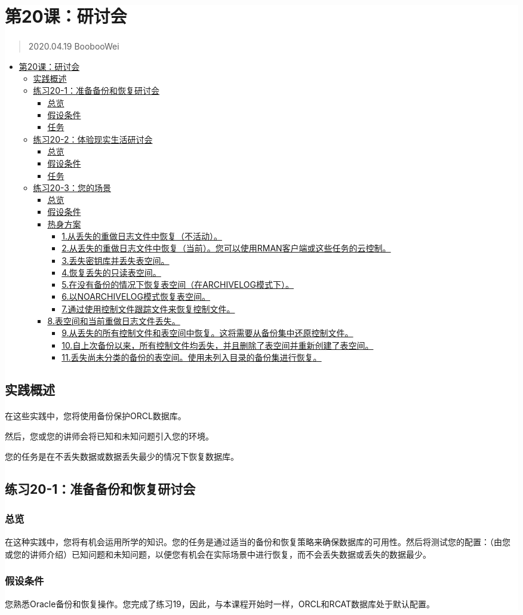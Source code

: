 # 第20课：研讨会

> 2020.04.19 BoobooWei



- [第20课：研讨会](#第20课：研讨会)   
   - [实践概述](#实践概述)   
   - [练习20-1：准备备份和恢复研讨会](#练习20-1：准备备份和恢复研讨会)   
      - [总览](#总览)   
      - [假设条件](#假设条件)   
      - [任务](#任务)   
   - [练习20-2：体验现实生活研讨会](#练习20-2：体验现实生活研讨会)   
      - [总览](#总览)   
      - [假设条件](#假设条件)   
      - [任务](#任务)   
   - [练习20-3：您的场景](#练习20-3：您的场景)   
      - [总览](#总览)   
      - [假设条件](#假设条件)   
      - [热身方案](#热身方案)   
         - [1.从丢失的重做日志文件中恢复（不活动）。](#1从丢失的重做日志文件中恢复（不活动）。)   
         - [2.从丢失的重做日志文件中恢复（当前）。您可以使用RMAN客户端或这些任务的云控制。](#2从丢失的重做日志文件中恢复（当前）。您可以使用rman客户端或这些任务的云控制。)   
         - [3.丢失密钥库并丢失表空间。](#3丢失密钥库并丢失表空间。)   
         - [4.恢复丢失的只读表空间。](#4恢复丢失的只读表空间。)   
         - [5.在没有备份的情况下恢复表空间（在ARCHIVELOG模式下）。](#5在没有备份的情况下恢复表空间（在archivelog模式下）。)   
         - [6.以NOARCHIVELOG模式恢复表空间。](#6以noarchivelog模式恢复表空间。)   
         - [7.通过使用控制文件跟踪文件来恢复控制文件。](#7通过使用控制文件跟踪文件来恢复控制文件。)   
      - [8.表空间和当前重做日志文件丢失。](#8表空间和当前重做日志文件丢失。)   
         - [9.从丢失的所有控制文件和表空间中恢复。这将需要从备份集中还原控制文件。](#9从丢失的所有控制文件和表空间中恢复。这将需要从备份集中还原控制文件。)   
         - [10.自上次备份以来，所有控制文件均丢失，并且删除了表空间并重新创建了表空间。](#10自上次备份以来，所有控制文件均丢失，并且删除了表空间并重新创建了表空间。)   
         - [11.丢失尚未分类的备份的表空间。使用未列入目录的备份集进行恢复。](#11丢失尚未分类的备份的表空间。使用未列入目录的备份集进行恢复。)   



## 实践概述

在这些实践中，您将使用备份保护ORCL数据库。

然后，您或您的讲师会将已知和未知问题引入您的环境。

您的任务是在不丢失数据或数据丢失最少的情况下恢复数据库。

## 练习20-1：准备备份和恢复研讨会

### 总览

在这种实践中，您将有机会运用所学的知识。您的任务是通过适当的备份和恢复策略来确保数据库的可用性。然后将测试您的配置：（由您或您的讲师介绍）已知问题和未知问题，以便您有机会在实际场景中进行恢复，而不会丢失数据或丢失的数据最少。

### 假设条件

您熟悉Oracle备份和恢复操作。您完成了练习19，因此，与本课程开始时一样，ORCL和RCAT数据库处于默认配置。
